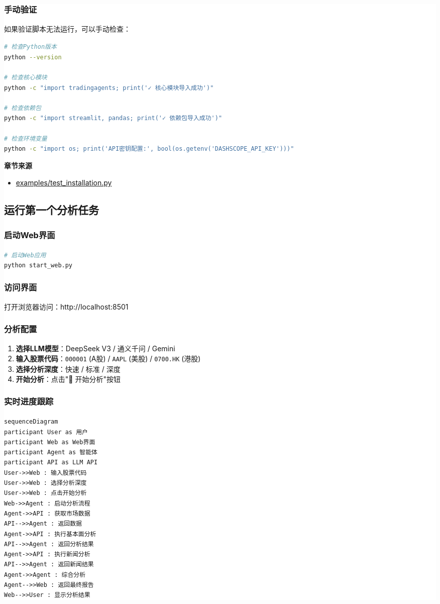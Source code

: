 ### 手动验证

如果验证脚本无法运行，可以手动检查：

```bash
# 检查Python版本
python --version

# 检查核心模块
python -c "import tradingagents; print('✓ 核心模块导入成功')"

# 检查依赖包
python -c "import streamlit, pandas; print('✓ 依赖包导入成功')"

# 检查环境变量
python -c "import os; print('API密钥配置:', bool(os.getenv('DASHSCOPE_API_KEY')))"
```

**章节来源**
- [examples/test_installation.py](file://examples/test_installation.py#L1-L50)

## 运行第一个分析任务

### 启动Web界面

```bash
# 启动Web应用
python start_web.py
```

### 访问界面

打开浏览器访问：http://localhost:8501

### 分析配置

1. **选择LLM模型**：DeepSeek V3 / 通义千问 / Gemini
2. **输入股票代码**：`000001` (A股) / `AAPL` (美股) / `0700.HK` (港股)
3. **选择分析深度**：快速 / 标准 / 深度
4. **开始分析**：点击"🚀 开始分析"按钮

### 实时进度跟踪

```mermaid
sequenceDiagram
participant User as 用户
participant Web as Web界面
participant Agent as 智能体
participant API as LLM API
User->>Web : 输入股票代码
User->>Web : 选择分析深度
User->>Web : 点击开始分析
Web->>Agent : 启动分析流程
Agent->>API : 获取市场数据
API-->>Agent : 返回数据
Agent->>API : 执行基本面分析
API-->>Agent : 返回分析结果
Agent->>API : 执行新闻分析
API-->>Agent : 返回新闻结果
Agent->>Agent : 综合分析
Agent-->>Web : 返回最终报告
Web-->>User : 显示分析结果
```
